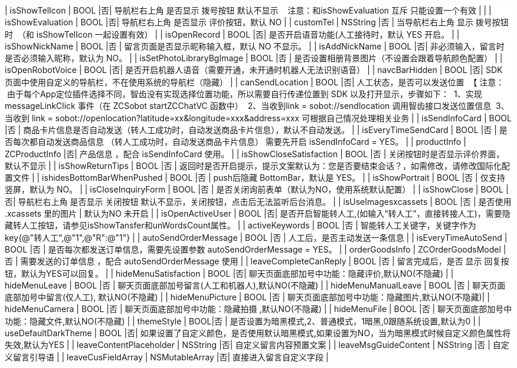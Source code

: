 | isShowTelIcon   | BOOL   |否| 导航栏右上角 是否显示 拨号按钮 默认不显示    注意：和isShowEvaluation 互斥 只能设置一个有效   |      |
| isShowEvaluation   | BOOL   |否| 导航栏右上角 是否显示 评价按钮，默认 NO |
| customTel | NSString |否 | 当导航栏右上角 显示 拨号按钮时  （和 isShowTelIcon 一起设置有效） |
| isOpenRecord   | BOOL   |否| 是否开启语音功能(人工接待时，默认 YES 开启。   |
| isShowNickName   | BOOL  |否 | 留言页面是否显示昵称输入框，默认 NO 不显示。   |
| isAddNickName   | BOOL   |否| 非必须输入，留言时是否必须输入昵称，默认为 NO。   |
| isSetPhotoLibraryBgImage   | BOOL  |否 | 是否设置相册背景图片（不设置会跟着导航颜色配置）   |
| isOpenRobotVoice   | BOOL   |否| 是否开启机器人语音（需要开通，未开通时机器人无法识别语音）   |
| navcBarHidden   | BOOL   |否| SDK 页面中使用自定义的导航栏，不在使用系统的导航栏（隐藏）   |
| canSendLocation   | BOOL   |否| 人工状态，是否可以发送位置   【 注意：   由于每个App定位插件选择不同，智齿没有实现选择位置功能，所以需要自行传递位置到 SDK 以及打开显示，步骤如下：   1、实现 messageLinkClick 事件（在 ZCSobot startZCChatVC 函数中）   2、当收到link = sobot://sendlocation 调用智齿接口发送位置信息   3、当收到 link = sobot://openlocation?latitude=xx&longitude=xxx&address=xxx 可根据自己情况处理相关业务   |
| isSendInfoCard   | BOOL  |否 | 商品卡片信息是否自动发送（转人工成功时，自动发送商品卡片信息），默认不自动发送。   |
| isEveryTimeSendCard   | BOOL  |否 | 是否每次都自动发送商品信息 （转人工成功时，自动发送商品卡片信息） 需要先开启 isSendInfoCard = YES。   |
| productInfo   | ZCProductInfo   |否| 产品信息 ，配合 isSendInfoCard 使用。   |
| isShowCloseSatisfaction   | BOOL  |否 | 关闭按钮时是否显示评价界面，默认不显示   |
| isShowReturnTips   | BOOL  |否 | 返回时是否开启提示，提示文案默认为：您是否要结束会话？，如需修改，请修改国际化配置文件   |
| ishidesBottomBarWhenPushed   | BOOL  |否 | push后隐藏 BottomBar，默认是 YES。   |
| isShowPortrait   | BOOL  |否 | 仅支持竖屏，默认为 NO。   |
| isCloseInquiryForm   | BOOL  |否 | 是否关闭询前表单（默认为NO，使用系统默认配置）   |
| isShowClose   | BOOL   |否| 导航栏右上角 是否显示 关闭按钮 默认不显示，关闭按钮，点击后无法监听后台消息。  |
| isUseImagesxcassets   | BOOL  |否 | 是否使用 .xcassets 里的图片   | 默认为NO 未开启   |
| isOpenActiveUser   | BOOL   |否| 是否开启智能转人工,(如输入“转人工”，直接转接人工)，需要隐藏转人工按钮，请参见isShowTansfer和unWordsCount属性。     |
| activeKeywords   | BOOL  |否 | 智能转人工关键字，关键字作为key{@"转人工",@"1",@"R":@"1"}   |
| autoSendOrderMessage   | BOOL  |否 | 人工后，是否主动发送一条信息   |
| isEveryTimeAutoSend   | BOOL  |否 | 是否每次都发送订单信息，需要先设置参数 autoSendOrderMessage = YES。   |
| orderGoodsInfo   | ZCOrderGoodsModel |否  | 需要发送的订单信息 ，配合 autoSendOrderMessage 使用   |
| leaveCompleteCanReply   | BOOL  |否 | 留言完成后，是否 显示 回复按钮，默认为YES可以回复。   |
| hideMenuSatisfaction   | BOOL   |否| 聊天页面底部加号中功能：隐藏评价,默认NO(不隐藏) |
| hideMenuLeave   | BOOL  |否 | 聊天页面底部加号留言(人工和机器人),默认NO(不隐藏) |
| hideMenuManualLeave   | BOOL  |否 | 聊天页面底部加号中留言(仅人工), 默认NO(不隐藏) |
| hideMenuPicture   | BOOL |否  | 聊天页面底部加号中功能：隐藏图片,默认NO(不隐藏)|
| hideMenuCamera   | BOOL  |否 | 聊天页面底部加号中功能：隐藏拍摄 ,默认NO(不隐藏) |
| hideMenuFile   | BOOL  |否 | 聊天页面底部加号中功能：隐藏文件,默认NO(不隐藏)  |
| themeStyle   | BOOL|否   | 是否设置为暗黑模式,2、普通模式，1暗黑,0跟随系统设置,默认为0   |
| useDefaultDarkTheme   | BOOL   |否| 如果设置了自定义颜色，是否使用默认暗黑模式,如果设置为NO，当为暗黑模式时候自定义颜色属性将失效,默认为YES  |
| leaveContentPlaceholder   | NSString   |否| 自定义留言内容预置文案   | 
| leaveMsgGuideContent   | NSString  |否 |  自定义留言引导语   |
| leaveCusFieldArray   | NSMutableArray   |否| 直接进入留言自定义字段   | 